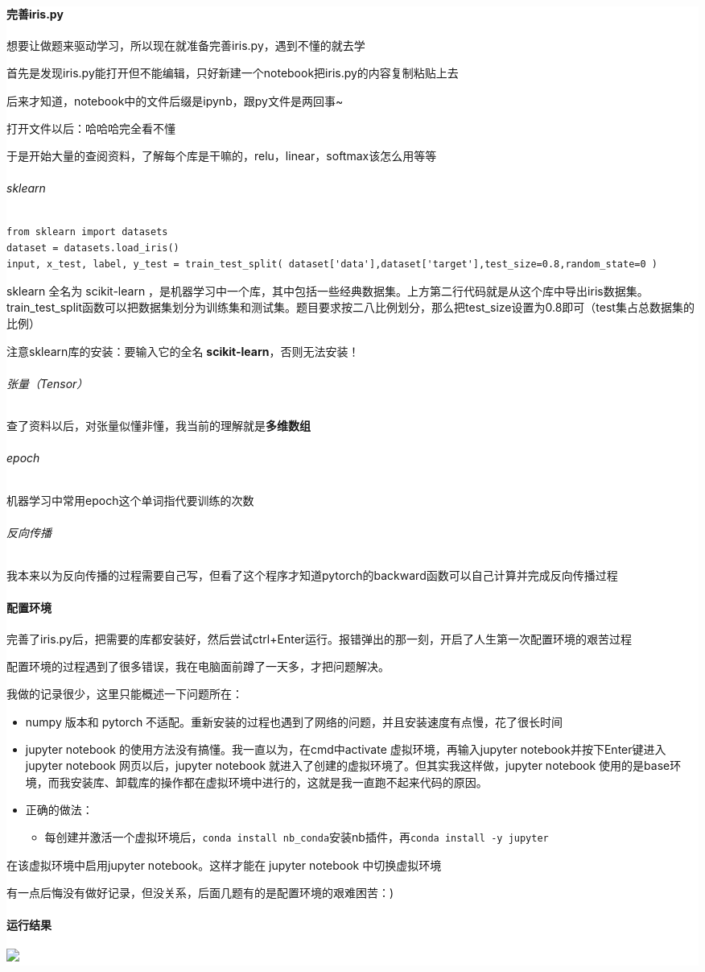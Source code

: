 

#### 完善iris.py

想要让做题来驱动学习，所以现在就准备完善iris.py，遇到不懂的就去学

首先是发现iris.py能打开但不能编辑，只好新建一个notebook把iris.py的内容复制粘贴上去

后来才知道，notebook中的文件后缀是ipynb，跟py文件是两回事~

打开文件以后：哈哈哈完全看不懂

于是开始大量的查阅资料，了解每个库是干嘛的，relu，linear，softmax该怎么用等等



###### sklearn

```
from sklearn import datasets
dataset = datasets.load_iris()
input, x_test, label, y_test = train_test_split( dataset['data'],dataset['target'],test_size=0.8,random_state=0 )
```

sklearn 全名为 scikit-learn ，是机器学习中一个库，其中包括一些经典数据集。上方第二行代码就是从这个库中导出iris数据集。train_test_split函数可以把数据集划分为训练集和测试集。题目要求按二八比例划分，那么把test_size设置为0.8即可（test集占总数据集的比例）

注意sklearn库的安装：要输入它的全名 **scikit-learn**，否则无法安装！



###### 张量（Tensor）

查了资料以后，对张量似懂非懂，我当前的理解就是**多维数组**



###### epoch

机器学习中常用epoch这个单词指代要训练的次数



###### 反向传播

我本来以为反向传播的过程需要自己写，但看了这个程序才知道pytorch的backward函数可以自己计算并完成反向传播过程



#### 配置环境

完善了iris.py后，把需要的库都安装好，然后尝试ctrl+Enter运行。报错弹出的那一刻，开启了人生第一次配置环境的艰苦过程

配置环境的过程遇到了很多错误，我在电脑面前蹲了一天多，才把问题解决。

我做的记录很少，这里只能概述一下问题所在：

- numpy 版本和 pytorch 不适配。重新安装的过程也遇到了网络的问题，并且安装速度有点慢，花了很长时间
- jupyter notebook 的使用方法没有搞懂。我一直以为，在cmd中activate 虚拟环境，再输入jupyter notebook并按下Enter键进入 jupyter notebook 网页以后，jupyter notebook 就进入了创建的虚拟环境了。但其实我这样做，jupyter notebook 使用的是base环境，而我安装库、卸载库的操作都在虚拟环境中进行的，这就是我一直跑不起来代码的原因。

- 正确的做法：
  - 每创建并激活一个虚拟环境后，``conda install nb_conda``安装nb插件，再``conda install -y jupyter ``

在该虚拟环境中启用jupyter notebook。这样才能在 jupyter notebook 中切换虚拟环境 



有一点后悔没有做好记录，但没关系，后面几题有的是配置环境的艰难困苦：)



#### 运行结果

![](https://f1sh-hungry.oss-cn-chengdu.aliyuncs.com/QQ%E6%88%AA%E5%9B%BE20220915115522.png)

